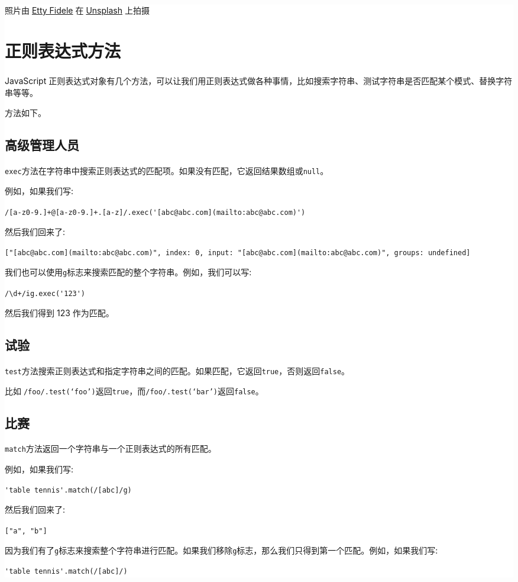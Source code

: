 照片由 [Etty Fidele](https://unsplash.com/@fideletty?utm_source=medium&utm_medium=referral) 在 [Unsplash](https://unsplash.com?utm_source=medium&utm_medium=referral) 上拍摄

# 正则表达式方法

JavaScript 正则表达式对象有几个方法，可以让我们用正则表达式做各种事情，比如搜索字符串、测试字符串是否匹配某个模式、替换字符串等等。

方法如下。

## 高级管理人员

`exec`方法在字符串中搜索正则表达式的匹配项。如果没有匹配，它返回结果数组或`null`。

例如，如果我们写:

```
/[a-z0-9.]+@[a-z0-9.]+.[a-z]/.exec('[abc@abc.com](mailto:abc@abc.com)')
```

然后我们回来了:

```
["[abc@abc.com](mailto:abc@abc.com)", index: 0, input: "[abc@abc.com](mailto:abc@abc.com)", groups: undefined]
```

我们也可以使用`g`标志来搜索匹配的整个字符串。例如，我们可以写:

```
/\d+/ig.exec('123')
```

然后我们得到 123 作为匹配。

## 试验

`test`方法搜索正则表达式和指定字符串之间的匹配。如果匹配，它返回`true`，否则返回`false`。

比如 `/foo/.test(‘foo’)`返回`true`，而`/foo/.test(‘bar’)`返回`false`。

## 比赛

`match`方法返回一个字符串与一个正则表达式的所有匹配。

例如，如果我们写:

```
'table tennis'.match(/[abc]/g)
```

然后我们回来了:

```
["a", "b"]
```

因为我们有了`g`标志来搜索整个字符串进行匹配。如果我们移除`g`标志，那么我们只得到第一个匹配。例如，如果我们写:

```
'table tennis'.match(/[abc]/)
```
